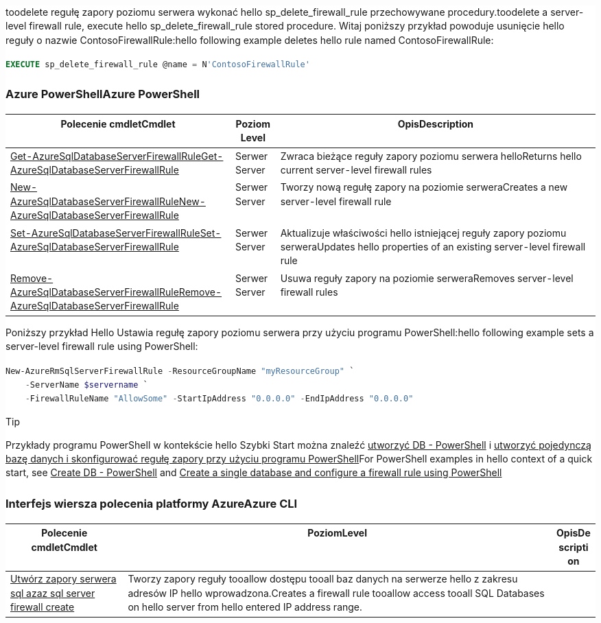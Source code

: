 <span data-ttu-id="163c9-193">toodelete regułę zapory poziomu serwera wykonać hello sp_delete_firewall_rule przechowywane procedury.</span><span class="sxs-lookup"><span data-stu-id="163c9-193">toodelete a server-level firewall rule, execute hello sp_delete_firewall_rule stored procedure.</span></span> <span data-ttu-id="163c9-194">Witaj poniższy przykład powoduje usunięcie hello reguły o nazwie ContosoFirewallRule:</span><span class="sxs-lookup"><span data-stu-id="163c9-194">hello following example deletes hello rule named ContosoFirewallRule:</span></span>
   
```sql
EXECUTE sp_delete_firewall_rule @name = N'ContosoFirewallRule'
```   

### <a name="azure-powershell"></a><span data-ttu-id="163c9-195">Azure PowerShell</span><span class="sxs-lookup"><span data-stu-id="163c9-195">Azure PowerShell</span></span>
| <span data-ttu-id="163c9-196">Polecenie cmdlet</span><span class="sxs-lookup"><span data-stu-id="163c9-196">Cmdlet</span></span> | <span data-ttu-id="163c9-197">Poziom</span><span class="sxs-lookup"><span data-stu-id="163c9-197">Level</span></span> | <span data-ttu-id="163c9-198">Opis</span><span class="sxs-lookup"><span data-stu-id="163c9-198">Description</span></span> |
| --- | --- | --- |
| [<span data-ttu-id="163c9-199">Get-AzureSqlDatabaseServerFirewallRule</span><span class="sxs-lookup"><span data-stu-id="163c9-199">Get-AzureSqlDatabaseServerFirewallRule</span></span>](https://msdn.microsoft.com/library/azure/dn546731.aspx) |<span data-ttu-id="163c9-200">Serwer</span><span class="sxs-lookup"><span data-stu-id="163c9-200">Server</span></span> |<span data-ttu-id="163c9-201">Zwraca bieżące reguły zapory poziomu serwera hello</span><span class="sxs-lookup"><span data-stu-id="163c9-201">Returns hello current server-level firewall rules</span></span> |
| [<span data-ttu-id="163c9-202">New-AzureSqlDatabaseServerFirewallRule</span><span class="sxs-lookup"><span data-stu-id="163c9-202">New-AzureSqlDatabaseServerFirewallRule</span></span>](https://msdn.microsoft.com/library/azure/dn546724.aspx) |<span data-ttu-id="163c9-203">Serwer</span><span class="sxs-lookup"><span data-stu-id="163c9-203">Server</span></span> |<span data-ttu-id="163c9-204">Tworzy nową regułę zapory na poziomie serwera</span><span class="sxs-lookup"><span data-stu-id="163c9-204">Creates a new server-level firewall rule</span></span> |
| [<span data-ttu-id="163c9-205">Set-AzureSqlDatabaseServerFirewallRule</span><span class="sxs-lookup"><span data-stu-id="163c9-205">Set-AzureSqlDatabaseServerFirewallRule</span></span>](https://msdn.microsoft.com/library/azure/dn546739.aspx) |<span data-ttu-id="163c9-206">Serwer</span><span class="sxs-lookup"><span data-stu-id="163c9-206">Server</span></span> |<span data-ttu-id="163c9-207">Aktualizuje właściwości hello istniejącej reguły zapory poziomu serwera</span><span class="sxs-lookup"><span data-stu-id="163c9-207">Updates hello properties of an existing server-level firewall rule</span></span> |
| [<span data-ttu-id="163c9-208">Remove-AzureSqlDatabaseServerFirewallRule</span><span class="sxs-lookup"><span data-stu-id="163c9-208">Remove-AzureSqlDatabaseServerFirewallRule</span></span>](https://msdn.microsoft.com/library/azure/dn546727.aspx) |<span data-ttu-id="163c9-209">Serwer</span><span class="sxs-lookup"><span data-stu-id="163c9-209">Server</span></span> |<span data-ttu-id="163c9-210">Usuwa reguły zapory na poziomie serwera</span><span class="sxs-lookup"><span data-stu-id="163c9-210">Removes server-level firewall rules</span></span> |


<span data-ttu-id="163c9-211">Poniższy przykład Hello Ustawia regułę zapory poziomu serwera przy użyciu programu PowerShell:</span><span class="sxs-lookup"><span data-stu-id="163c9-211">hello following example sets a server-level firewall rule using PowerShell:</span></span>

```powershell
New-AzureRmSqlServerFirewallRule -ResourceGroupName "myResourceGroup" `
    -ServerName $servername `
    -FirewallRuleName "AllowSome" -StartIpAddress "0.0.0.0" -EndIpAddress "0.0.0.0"
```

> [!TIP]
> <span data-ttu-id="163c9-212">Przykłady programu PowerShell w kontekście hello Szybki Start można znaleźć [utworzyć DB - PowerShell](sql-database-get-started-powershell.md) i [utworzyć pojedynczą bazę danych i skonfigurować regułę zapory przy użyciu programu PowerShell](scripts/sql-database-create-and-configure-database-powershell.md)</span><span class="sxs-lookup"><span data-stu-id="163c9-212">For PowerShell examples in hello context of a quick start, see [Create DB - PowerShell](sql-database-get-started-powershell.md) and [Create a single database and configure a firewall rule using PowerShell](scripts/sql-database-create-and-configure-database-powershell.md)</span></span>
>

### <a name="azure-cli"></a><span data-ttu-id="163c9-213">Interfejs wiersza polecenia platformy Azure</span><span class="sxs-lookup"><span data-stu-id="163c9-213">Azure CLI</span></span>
| <span data-ttu-id="163c9-214">Polecenie cmdlet</span><span class="sxs-lookup"><span data-stu-id="163c9-214">Cmdlet</span></span> | <span data-ttu-id="163c9-215">Poziom</span><span class="sxs-lookup"><span data-stu-id="163c9-215">Level</span></span> | <span data-ttu-id="163c9-216">Opis</span><span class="sxs-lookup"><span data-stu-id="163c9-216">Description</span></span> |
| --- | --- | --- |
| [<span data-ttu-id="163c9-217">Utwórz zapory serwera sql az</span><span class="sxs-lookup"><span data-stu-id="163c9-217">az sql server firewall create</span></span>](/cli/azure/sql/server/firewall-rule#create) | <span data-ttu-id="163c9-218">Tworzy zapory reguły tooallow dostępu tooall baz danych na serwerze hello z zakresu adresów IP hello wprowadzona.</span><span class="sxs-lookup"><span data-stu-id="163c9-218">Creates a firewall rule tooallow access tooall SQL Databases on hello server from hello entered IP address range.</span></span>|

[1]: ./media/sql-database-firewall-configure/sqldb-firewall-1.png